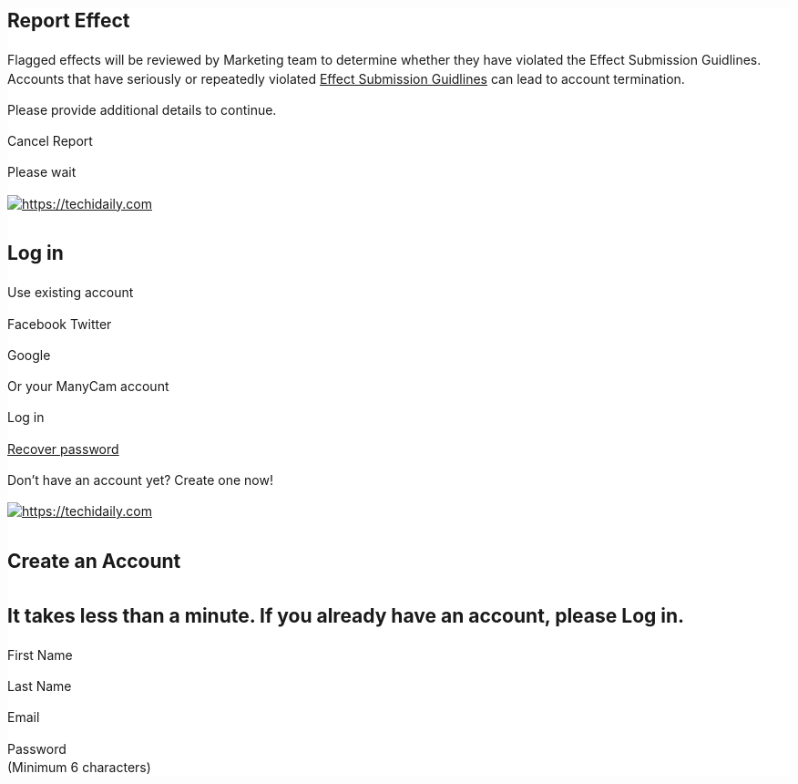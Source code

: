 ## Report Effect

 Flagged effects will be reviewed by Marketing team to determine whether they have violated the Effect Submission Guidlines. Accounts that have seriously or repeatedly violated [Effect Submission Guidlines](https://tools.techidaily.com/manycam/products/) can lead to account termination.

Please provide additional details to continue. 

Cancel Report 

  
Please wait 


<a href="https://unicoeye.pxf.io/c/5597632/2134497/18498" target="_top" id="2134497">
  <img src="//a.impactradius-go.com/display-ad/18498-2134497" border="0" alt="https://techidaily.com" width="728" height="90"/>
</a>
<img height="0" width="0" src="https://unicoeye.pxf.io/i/5597632/2134497/18498" style="position:absolute;visibility:hidden;" border="0" />

## Log in

Use existing account

Facebook Twitter 

Google

Or your ManyCam account

Log in 

[Recover password](https://tools.techidaily.com/manycam/products/) 

 Don’t have an account yet? Create one now! 


<a href="https://ephamedtechinc.pxf.io/c/5597632/2137206/26400" target="_top" id="2137206">
  <img src="//a.impactradius-go.com/display-ad/26400-2137206" border="0" alt="https://techidaily.com" width="728" height="90"/>
</a>
<img height="0" width="0" src="https://ephamedtechinc.pxf.io/i/5597632/2137206/26400" style="position:absolute;visibility:hidden;" border="0" />

## Create an Account

## It takes less than a minute. If you already have an account, please Log in.

First Name 

Last Name 

Email 

Password  
(Minimum 6 characters) 
